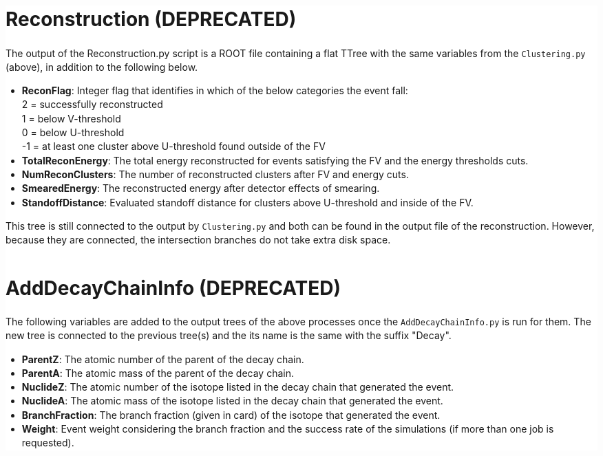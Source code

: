 Reconstruction (DEPRECATED)
======
The output of the Reconstruction.py script is a ROOT file containing a flat TTree with the same variables from the `Clustering.py` (above), in addition to the following below. 

* **ReconFlag**: Integer flag that identifies in which of the below categories the event fall:  
   2 = successfully reconstructed  
   1 = below V-threshold  
   0 = below U-threshold  
   -1 = at least one cluster above U-threshold found outside of the FV
* **TotalReconEnergy**:  The total energy reconstructed for events satisfying the FV and the energy thresholds cuts.
* **NumReconClusters**: The number of reconstructed clusters after FV and energy cuts.
* **SmearedEnergy**: The reconstructed energy after detector effects of smearing.
* **StandoffDistance**: Evaluated standoff distance for clusters above U-threshold and inside of the FV.

This tree is still connected to the output by `Clustering.py` and both can be found in the output file of the reconstruction. However, because they are connected, the intersection branches do not take extra disk space.

AddDecayChainInfo (DEPRECATED) 
======
The following variables are added to the output trees of the above processes once the `AddDecayChainInfo.py` is run for them. The new tree is connected to the previous tree(s) and the its name is the same with the suffix "Decay".

* **ParentZ**: The atomic number of the parent of the decay chain.
* **ParentA**: The atomic mass of the parent of the decay chain.
* **NuclideZ**: The atomic number of the isotope listed in the decay chain that generated the event.
* **NuclideA**: The atomic mass of the isotope listed in the decay chain that generated the event.
* **BranchFraction**: The branch fraction (given in card) of the isotope that generated the event.
* **Weight**: Event weight considering the branch fraction and the success rate of the simulations (if more than one job is requested).
